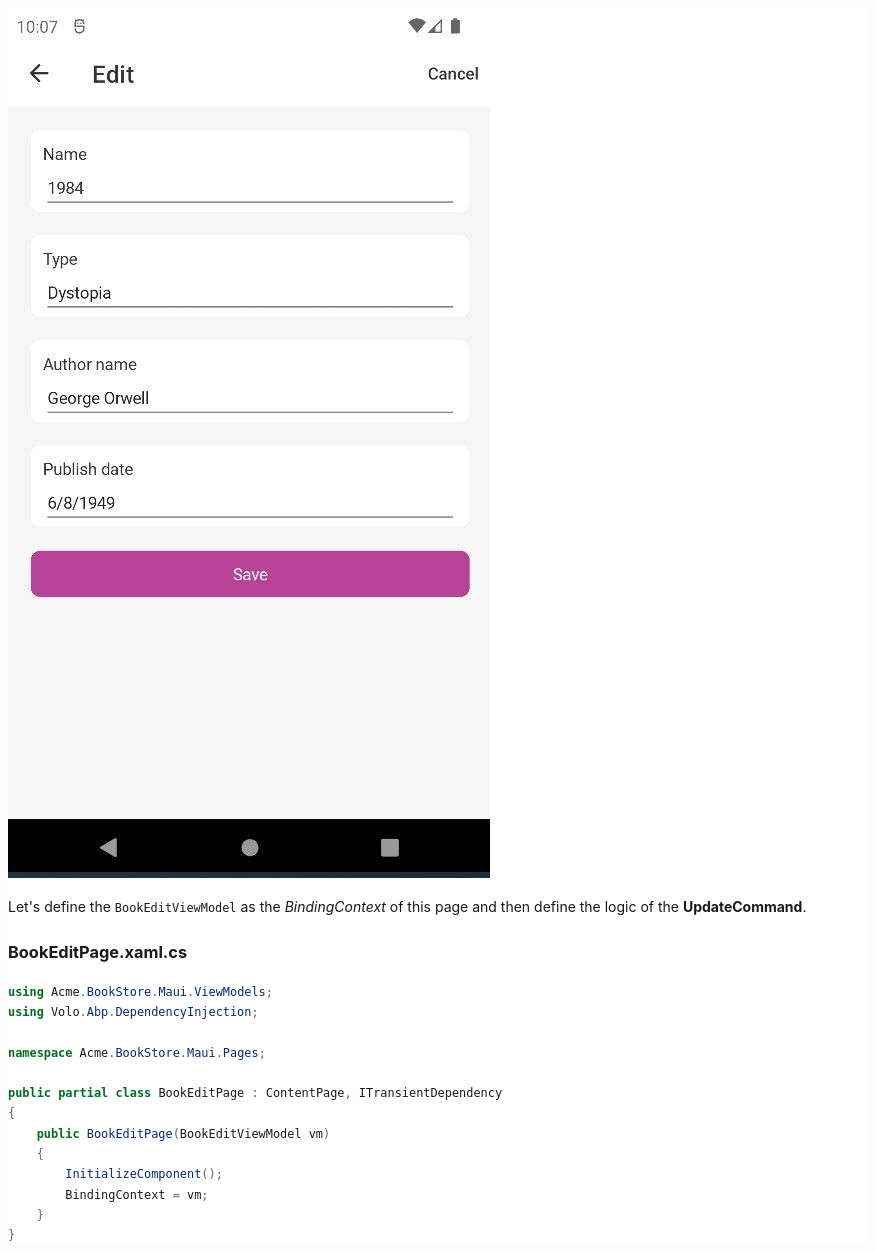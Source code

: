 ![](../../book-store/images/maui-books-edit.jpg)

Let's define the `BookEditViewModel` as the *BindingContext* of this page and then define the logic of the **UpdateCommand**.

### BookEditPage.xaml.cs

```csharp
using Acme.BookStore.Maui.ViewModels;
using Volo.Abp.DependencyInjection;

namespace Acme.BookStore.Maui.Pages;

public partial class BookEditPage : ContentPage, ITransientDependency
{
	public BookEditPage(BookEditViewModel vm)
	{
		InitializeComponent();
		BindingContext = vm;
	}
}
```